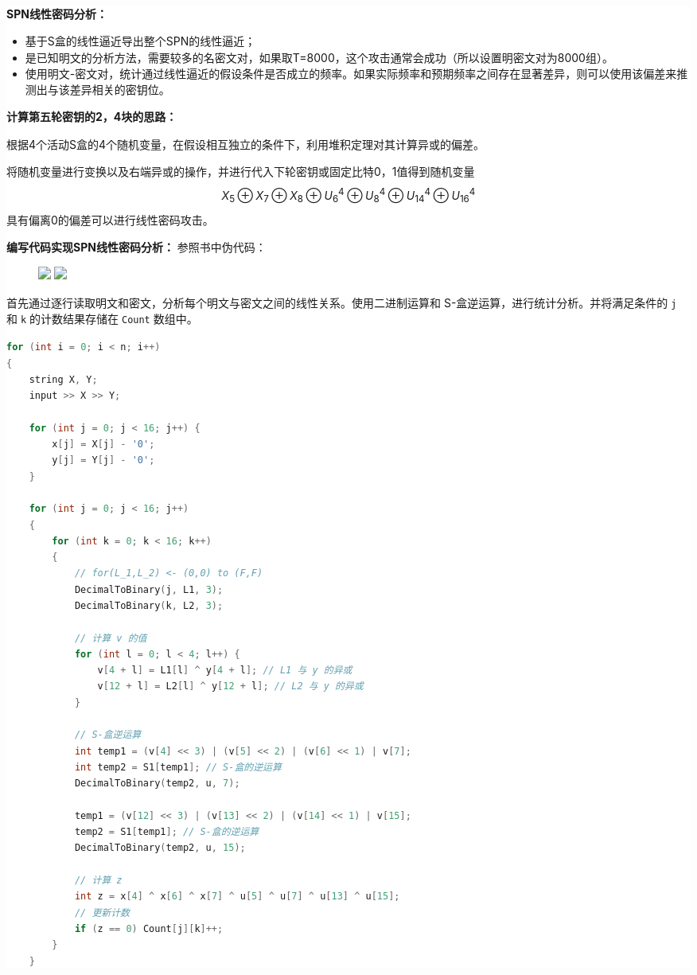 **SPN线性密码分析：**

- 基于S盒的线性逼近导出整个SPN的线性逼近；
- 是已知明文的分析方法，需要较多的名密文对，如果取T=8000，这个攻击通常会成功（所以设置明密文对为8000组）。
- 使用明文-密文对，统计通过线性逼近的假设条件是否成立的频率。如果实际频率和预期频率之间存在显著差异，则可以使用该偏差来推测出与该差异相关的密钥位。

**计算第五轮密钥的2，4块的思路：**

根据4个活动S盒的4个随机变量，在假设相互独立的条件下，利用堆积定理对其计算异或的偏差。

将随机变量进行变换以及右端异或的操作，并进行代入下轮密钥或固定比特0，1值得到随机变量
$$
X_5 \oplus X_7 \oplus X_8 \oplus U_6^4 \oplus U_8^4 \oplus U_{14}^4 \oplus U_{16}^4
$$
具有偏离0的偏差可以进行线性密码攻击。

**编写代码实现SPN线性密码分析：**
参照书中伪代码：

<figure>
<img src="C:\Users\DELL\AppData\Roaming\Typora\typora-user-images\image-20241015162354699.png" width=350/>
<img src="C:\Users\DELL\AppData\Roaming\Typora\typora-user-images\image-20241015162414454.png" width=350/>
</figure>

首先通过逐行读取明文和密文，分析每个明文与密文之间的线性关系。使用二进制运算和 S-盒逆运算，进行统计分析。并将满足条件的 `j` 和 `k` 的计数结果存储在 `Count` 数组中。

```c++
for (int i = 0; i < n; i++)
{
    string X, Y;
    input >> X >> Y;

    for (int j = 0; j < 16; j++) {
        x[j] = X[j] - '0';
        y[j] = Y[j] - '0';
    }

    for (int j = 0; j < 16; j++)
    {
        for (int k = 0; k < 16; k++)
        {
            // for(L_1,L_2) <- (0,0) to (F,F)
            DecimalToBinary(j, L1, 3);
            DecimalToBinary(k, L2, 3);

            // 计算 v 的值
            for (int l = 0; l < 4; l++) {
                v[4 + l] = L1[l] ^ y[4 + l]; // L1 与 y 的异或
                v[12 + l] = L2[l] ^ y[12 + l]; // L2 与 y 的异或
            }

            // S-盒逆运算
            int temp1 = (v[4] << 3) | (v[5] << 2) | (v[6] << 1) | v[7];
            int temp2 = S1[temp1]; // S-盒的逆运算
            DecimalToBinary(temp2, u, 7);

            temp1 = (v[12] << 3) | (v[13] << 2) | (v[14] << 1) | v[15];
            temp2 = S1[temp1]; // S-盒的逆运算
            DecimalToBinary(temp2, u, 15);

            // 计算 z
            int z = x[4] ^ x[6] ^ x[7] ^ u[5] ^ u[7] ^ u[13] ^ u[15];
            // 更新计数
            if (z == 0) Count[j][k]++;
        }
    }
```